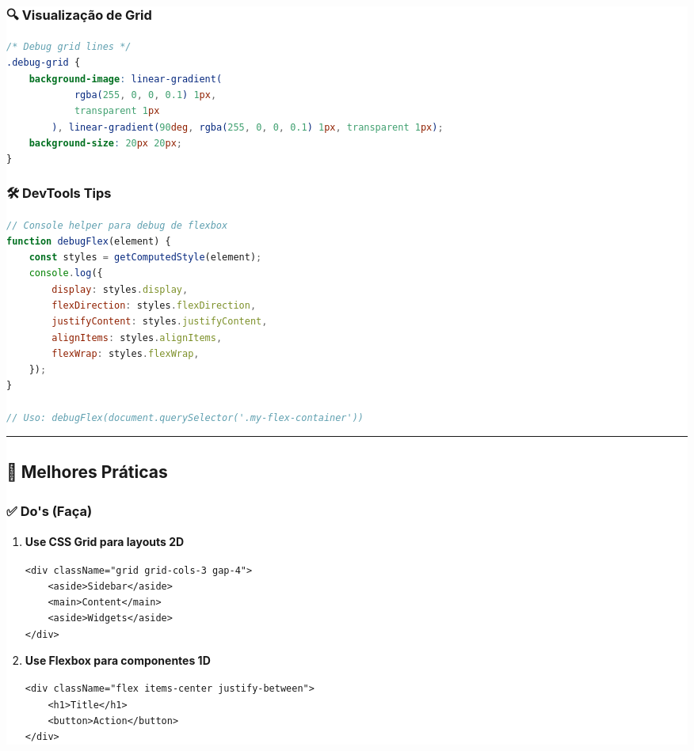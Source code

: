 ### 🔍 **Visualização de Grid**

```css
/* Debug grid lines */
.debug-grid {
    background-image: linear-gradient(
            rgba(255, 0, 0, 0.1) 1px,
            transparent 1px
        ), linear-gradient(90deg, rgba(255, 0, 0, 0.1) 1px, transparent 1px);
    background-size: 20px 20px;
}
```

### 🛠️ **DevTools Tips**

```javascript
// Console helper para debug de flexbox
function debugFlex(element) {
    const styles = getComputedStyle(element);
    console.log({
        display: styles.display,
        flexDirection: styles.flexDirection,
        justifyContent: styles.justifyContent,
        alignItems: styles.alignItems,
        flexWrap: styles.flexWrap,
    });
}

// Uso: debugFlex(document.querySelector('.my-flex-container'))
```

---

## 🎯 **Melhores Práticas**

### ✅ **Do's (Faça)**

1. **Use CSS Grid para layouts 2D**

    ```tsx
    <div className="grid grid-cols-3 gap-4">
        <aside>Sidebar</aside>
        <main>Content</main>
        <aside>Widgets</aside>
    </div>
    ```

2. **Use Flexbox para componentes 1D**

    ```tsx
    <div className="flex items-center justify-between">
        <h1>Title</h1>
        <button>Action</button>
    </div>
    ```
